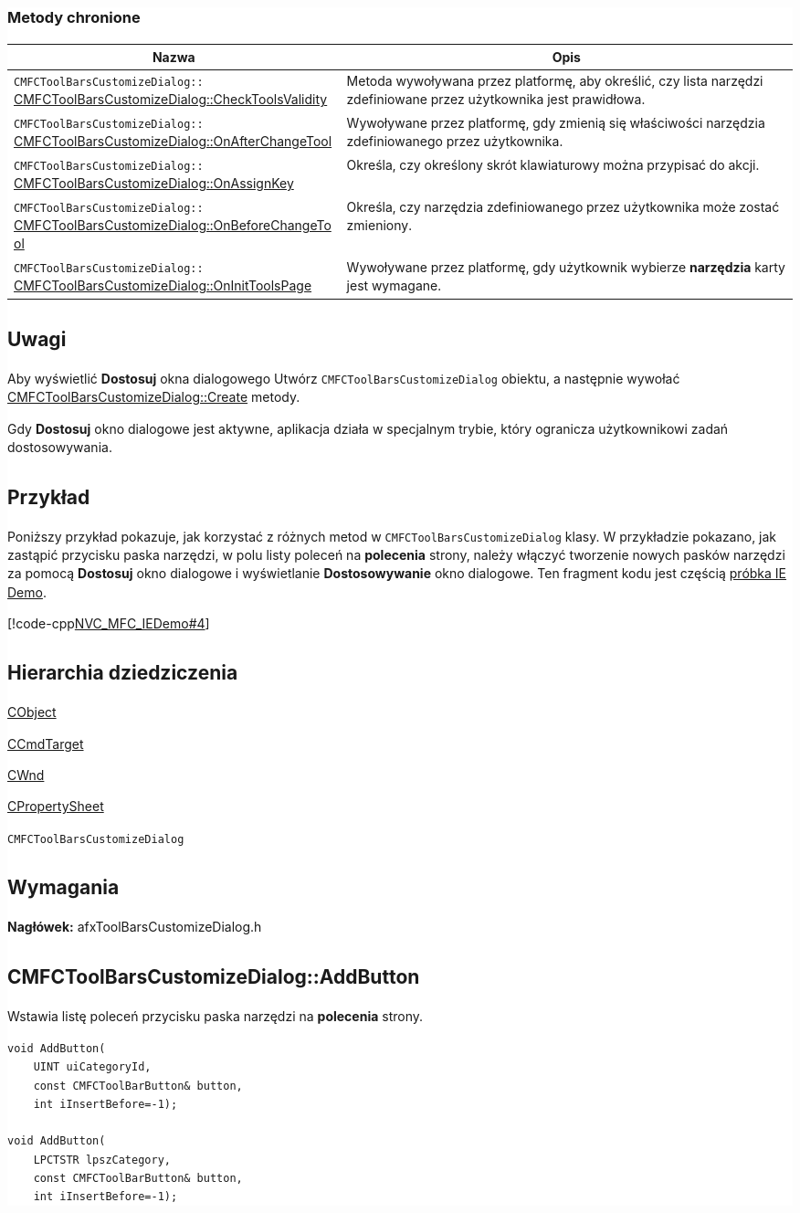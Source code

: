 ### <a name="protected-methods"></a>Metody chronione  
  
|Nazwa|Opis|  
|----------|-----------------|  
|`CMFCToolBarsCustomizeDialog::` [CMFCToolBarsCustomizeDialog::CheckToolsValidity](#checktoolsvalidity)|Metoda wywoływana przez platformę, aby określić, czy lista narzędzi zdefiniowane przez użytkownika jest prawidłowa.|  
|`CMFCToolBarsCustomizeDialog::` [CMFCToolBarsCustomizeDialog::OnAfterChangeTool](#onafterchangetool)|Wywoływane przez platformę, gdy zmienią się właściwości narzędzia zdefiniowanego przez użytkownika.|  
|`CMFCToolBarsCustomizeDialog::` [CMFCToolBarsCustomizeDialog::OnAssignKey](#onassignkey)|Określa, czy określony skrót klawiaturowy można przypisać do akcji.|  
|`CMFCToolBarsCustomizeDialog::` [CMFCToolBarsCustomizeDialog::OnBeforeChangeTool](#onbeforechangetool)|Określa, czy narzędzia zdefiniowanego przez użytkownika może zostać zmieniony.|  
|`CMFCToolBarsCustomizeDialog::` [CMFCToolBarsCustomizeDialog::OnInitToolsPage](#oninittoolspage)|Wywoływane przez platformę, gdy użytkownik wybierze **narzędzia** karty jest wymagane.|  
  
## <a name="remarks"></a>Uwagi  
 Aby wyświetlić **Dostosuj** okna dialogowego Utwórz `CMFCToolBarsCustomizeDialog` obiektu, a następnie wywołać [CMFCToolBarsCustomizeDialog::Create](#create) metody.  
  
 Gdy **Dostosuj** okno dialogowe jest aktywne, aplikacja działa w specjalnym trybie, który ogranicza użytkownikowi zadań dostosowywania.  
  
## <a name="example"></a>Przykład  
 Poniższy przykład pokazuje, jak korzystać z różnych metod w `CMFCToolBarsCustomizeDialog` klasy. W przykładzie pokazano, jak zastąpić przycisku paska narzędzi, w polu listy poleceń na **polecenia** strony, należy włączyć tworzenie nowych pasków narzędzi za pomocą **Dostosuj** okno dialogowe i wyświetlanie  **Dostosowywanie** okno dialogowe. Ten fragment kodu jest częścią [próbka IE Demo](../../visual-cpp-samples.md).  
  
 [!code-cpp[NVC_MFC_IEDemo#4](../../mfc/reference/codesnippet/cpp/cmfctoolbarscustomizedialog-class_1.cpp)]  
  
## <a name="inheritance-hierarchy"></a>Hierarchia dziedziczenia  
 [CObject](../../mfc/reference/cobject-class.md)  
  
 [CCmdTarget](../../mfc/reference/ccmdtarget-class.md)  
  
 [CWnd](../../mfc/reference/cwnd-class.md)  
  
 [CPropertySheet](../../mfc/reference/cpropertysheet-class.md)  
  
 `CMFCToolBarsCustomizeDialog`   
  
## <a name="requirements"></a>Wymagania  
 **Nagłówek:** afxToolBarsCustomizeDialog.h  
  
##  <a name="addbutton"></a>  CMFCToolBarsCustomizeDialog::AddButton  
 Wstawia listę poleceń przycisku paska narzędzi na **polecenia** strony.  
  
```  
void AddButton(
    UINT uiCategoryId,  
    const CMFCToolBarButton& button,  
    int iInsertBefore=-1);

void AddButton(
    LPCTSTR lpszCategory,  
    const CMFCToolBarButton& button,  
    int iInsertBefore=-1);
```  
  